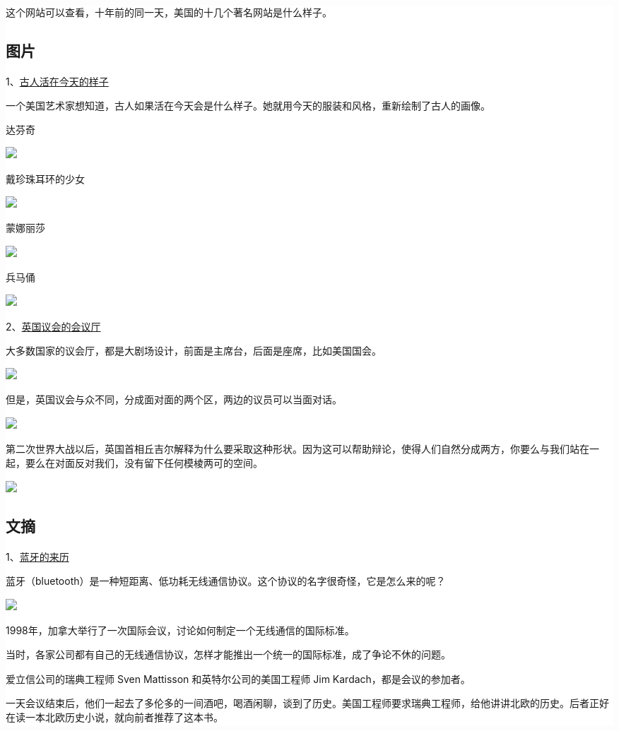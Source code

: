 这个网站可以查看，十年前的同一天，美国的十几个著名网站是什么样子。

## 图片

1、[古人活在今天的样子](https://mossandfog.com/artist-imagines-what-famous-historical-figures-would-look-like-today/)

一个美国艺术家想知道，古人如果活在今天会是什么样子。她就用今天的服装和风格，重新绘制了古人的画像。

达芬奇

![](https://cdn.beekka.com/blogimg/asset/202109/bg2021091201.jpg)

戴珍珠耳环的少女

![](https://cdn.beekka.com/blogimg/asset/202109/bg2021091202.jpg)

蒙娜丽莎

![](https://cdn.beekka.com/blogimg/asset/202109/bg2021091203.jpg)

兵马俑

![](https://cdn.beekka.com/blogimg/asset/202109/bg2021091204.jpg)

2、[英国议会的会议厅](https://www.notboring.co/p/the-interface-phase)

大多数国家的议会厅，都是大剧场设计，前面是主席台，后面是座席，比如美国国会。

![](https://cdn.beekka.com/blogimg/asset/202109/bg2021091406.jpg)

但是，英国议会与众不同，分成面对面的两个区，两边的议员可以当面对话。

![](https://cdn.beekka.com/blogimg/asset/202109/bg2021091407.jpg)

第二次世界大战以后，英国首相丘吉尔解释为什么要采取这种形状。因为这可以帮助辩论，使得人们自然分成两方，你要么与我们站在一起，要么在对面反对我们，没有留下任何模棱两可的空间。

![](https://cdn.beekka.com/blogimg/asset/202109/bg2021091408.jpg)

## 文摘

1、[蓝牙的来历](https://www.thelocal.dk/20210303/how-a-viking-king-inspired-one-of-our-best-known-modern-technologies/)

蓝牙（bluetooth）是一种短距离、低功耗无线通信协议。这个协议的名字很奇怪，它是怎么来的呢？

![](https://cdn.beekka.com/blogimg/asset/202109/bg2021090712.jpg)

1998年，加拿大举行了一次国际会议，讨论如何制定一个无线通信的国际标准。

当时，各家公司都有自己的无线通信协议，怎样才能推出一个统一的国际标准，成了争论不休的问题。

爱立信公司的瑞典工程师 Sven Mattisson 和英特尔公司的美国工程师 Jim Kardach，都是会议的参加者。

一天会议结束后，他们一起去了多伦多的一间酒吧，喝酒闲聊，谈到了历史。美国工程师要求瑞典工程师，给他讲讲北欧的历史。后者正好在读一本北欧历史小说，就向前者推荐了这本书。
